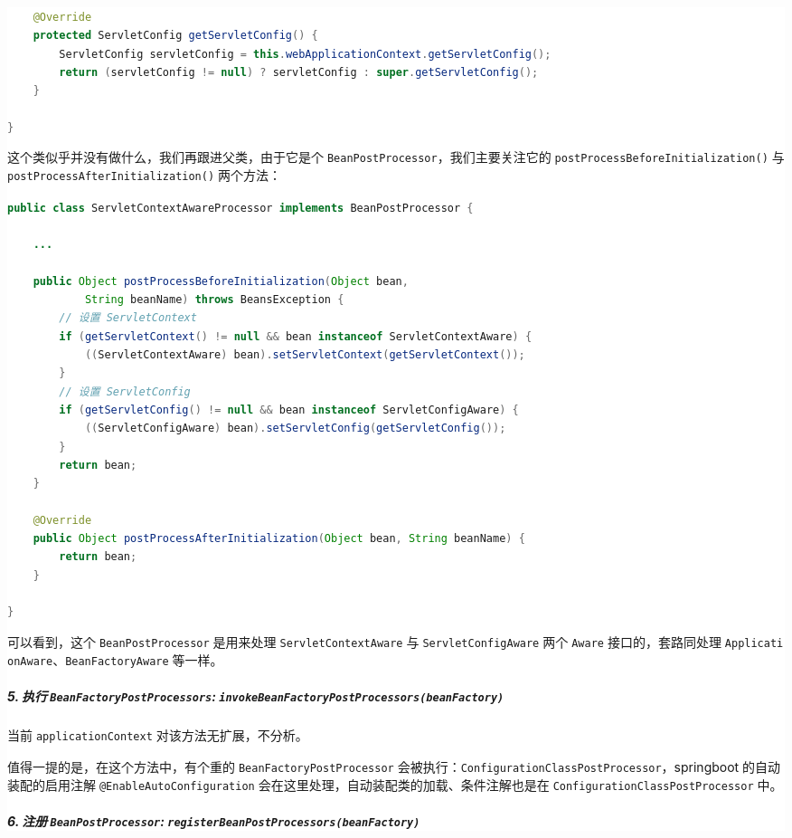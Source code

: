 ```java
    @Override
    protected ServletConfig getServletConfig() {
        ServletConfig servletConfig = this.webApplicationContext.getServletConfig();
        return (servletConfig != null) ? servletConfig : super.getServletConfig();
    }

}

```

这个类似乎并没有做什么，我们再跟进父类，由于它是个 `BeanPostProcessor`，我们主要关注它的 `postProcessBeforeInitialization()` 与 `postProcessAfterInitialization()` 两个方法：

```java
public class ServletContextAwareProcessor implements BeanPostProcessor {

    ...

    public Object postProcessBeforeInitialization(Object bean, 
            String beanName) throws BeansException {
        // 设置 ServletContext
        if (getServletContext() != null && bean instanceof ServletContextAware) {
            ((ServletContextAware) bean).setServletContext(getServletContext());
        }
        // 设置 ServletConfig
        if (getServletConfig() != null && bean instanceof ServletConfigAware) {
            ((ServletConfigAware) bean).setServletConfig(getServletConfig());
        }
        return bean;
    }

    @Override
    public Object postProcessAfterInitialization(Object bean, String beanName) {
        return bean;
    }

}

```

可以看到，这个 `BeanPostProcessor` 是用来处理 `ServletContextAware` 与 `ServletConfigAware` 两个 `Aware` 接口的，套路同处理 `ApplicationAware`、`BeanFactoryAware` 等一样。

##### 5\. 执行 `BeanFactoryPostProcessors`: `invokeBeanFactoryPostProcessors(beanFactory)`

当前 `applicationContext` 对该方法无扩展，不分析。

值得一提的是，在这个方法中，有个重的 `BeanFactoryPostProcessor` 会被执行：`ConfigurationClassPostProcessor`，springboot 的自动装配的启用注解 `@EnableAutoConfiguration` 会在这里处理，自动装配类的加载、条件注解也是在 `ConfigurationClassPostProcessor` 中。

##### 6\. 注册 `BeanPostProcessor`: `registerBeanPostProcessors(beanFactory)`
